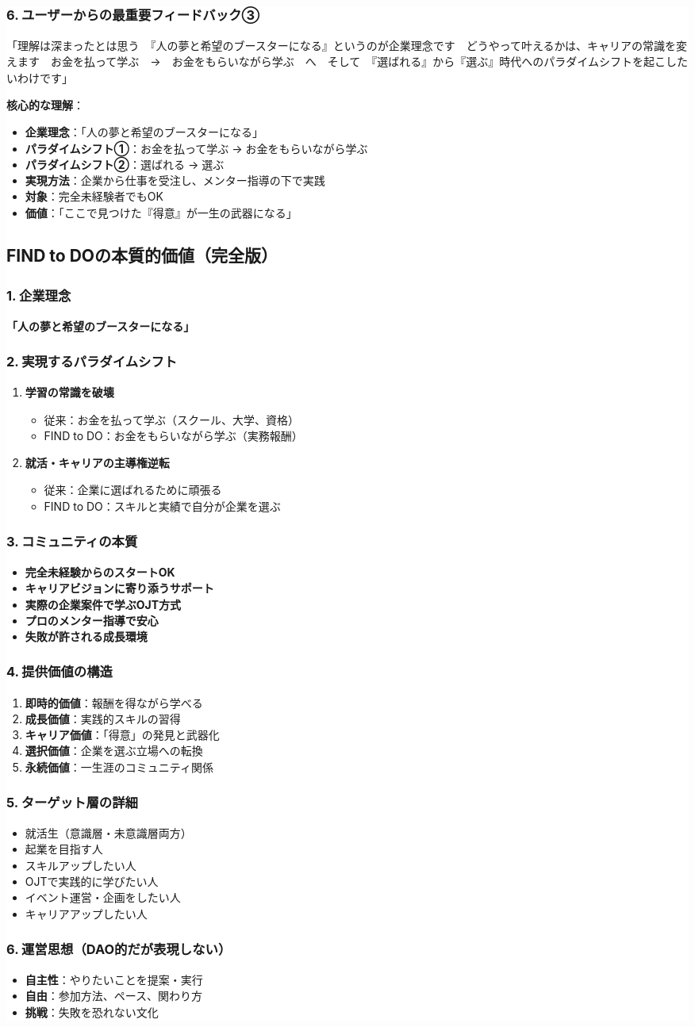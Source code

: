 ### 6. ユーザーからの最重要フィードバック③
「理解は深まったとは思う　『人の夢と希望のブースターになる』というのが企業理念です　どうやって叶えるかは、キャリアの常識を変えます　お金を払って学ぶ　→　お金をもらいながら学ぶ　へ　そして　『選ばれる』から『選ぶ』時代へのパラダイムシフトを起こしたいわけです」

**核心的な理解**：
- **企業理念**：「人の夢と希望のブースターになる」
- **パラダイムシフト①**：お金を払って学ぶ → お金をもらいながら学ぶ
- **パラダイムシフト②**：選ばれる → 選ぶ
- **実現方法**：企業から仕事を受注し、メンター指導の下で実践
- **対象**：完全未経験者でもOK
- **価値**：「ここで見つけた『得意』が一生の武器になる」

## FIND to DOの本質的価値（完全版）

### 1. 企業理念
**「人の夢と希望のブースターになる」**

### 2. 実現するパラダイムシフト
1. **学習の常識を破壊**
   - 従来：お金を払って学ぶ（スクール、大学、資格）
   - FIND to DO：お金をもらいながら学ぶ（実務報酬）

2. **就活・キャリアの主導権逆転**
   - 従来：企業に選ばれるために頑張る
   - FIND to DO：スキルと実績で自分が企業を選ぶ

### 3. コミュニティの本質
- **完全未経験からのスタートOK**
- **キャリアビジョンに寄り添うサポート**
- **実際の企業案件で学ぶOJT方式**
- **プロのメンター指導で安心**
- **失敗が許される成長環境**

### 4. 提供価値の構造
1. **即時的価値**：報酬を得ながら学べる
2. **成長価値**：実践的スキルの習得
3. **キャリア価値**：「得意」の発見と武器化
4. **選択価値**：企業を選ぶ立場への転換
5. **永続価値**：一生涯のコミュニティ関係

### 5. ターゲット層の詳細
- 就活生（意識層・未意識層両方）
- 起業を目指す人
- スキルアップしたい人
- OJTで実践的に学びたい人
- イベント運営・企画をしたい人
- キャリアアップしたい人

### 6. 運営思想（DAO的だが表現しない）
- **自主性**：やりたいことを提案・実行
- **自由**：参加方法、ペース、関わり方
- **挑戦**：失敗を恐れない文化
